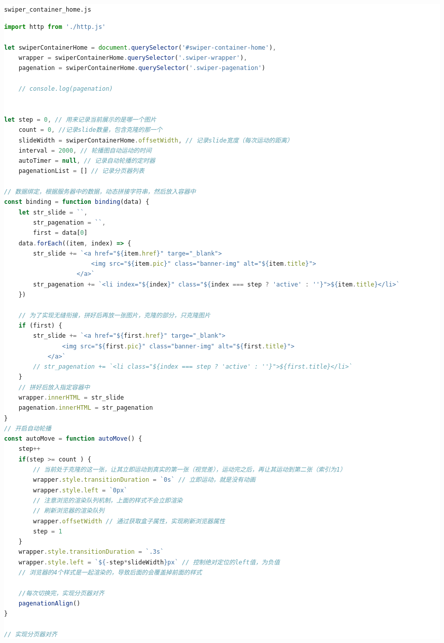 `swiper_container_home.js`

```js
import http from './http.js'

let swiperContainerHome = document.querySelector('#swiper-container-home'),
    wrapper = swiperContainerHome.querySelector('.swiper-wrapper'),
    pagenation = swiperContainerHome.querySelector('.swiper-pagenation')

    // console.log(pagenation)


let step = 0, // 用来记录当前展示的是哪一个图片
    count = 0, //记录slide数量，包含克隆的那一个
    slideWidth = swiperContainerHome.offsetWidth, // 记录slide宽度（每次运动的距离）
    interval = 2000, // 轮播图自动运动的时间
    autoTimer = null, // 记录自动轮播的定时器
    pagenationList = [] // 记录分页器列表

// 数据绑定，根据服务器中的数据，动态拼接字符串，然后放入容器中
const binding = function binding(data) {
    let str_slide = ``,
        str_pagenation = ``,
        first = data[0]
    data.forEach((item, index) => {
        str_slide += `<a href="${item.href}" targe="_blank">
                        <img src="${item.pic}" class="banner-img" alt="${item.title}">
                    </a>`
        str_pagenation += `<li index="${index}" class="${index === step ? 'active' : ''}">${item.title}</li>`
    })

    // 为了实现无缝衔接，拼好后再放一张图片，克隆的部分，只克隆图片
    if (first) {
        str_slide += `<a href="${first.href}" targe="_blank">
                <img src="${first.pic}" class="banner-img" alt="${first.title}">
            </a>`
        // str_pagenation += `<li class="${index === step ? 'active' : ''}">${first.title}</li>`
    }
    // 拼好后放入指定容器中
    wrapper.innerHTML = str_slide
    pagenation.innerHTML = str_pagenation
}
// 开启自动轮播
const autoMove = function autoMove() {
    step++
    if(step >= count ) {
        // 当前处于克隆的这一张，让其立即运动到真实的第一张（视觉差），运动完之后，再让其运动到第二张（索引为1）
        wrapper.style.transitionDuration = `0s` // 立即运动，就是没有动画
        wrapper.style.left = `0px` 
        // 注意浏览的渲染队列机制，上面的样式不会立即渲染
        // 刷新浏览器的渲染队列
        wrapper.offsetWidth // 通过获取盒子属性，实现刷新浏览器属性
        step = 1
    }
    wrapper.style.transitionDuration = `.3s`
    wrapper.style.left = `${-step*slideWidth}px` // 控制绝对定位的left值，为负值
    // 浏览器的4个样式是一起渲染的，导致后面的会覆盖掉前面的样式
    
    //每次切换完，实现分页器对齐
    pagenationAlign()
}

// 实现分页器对齐
```